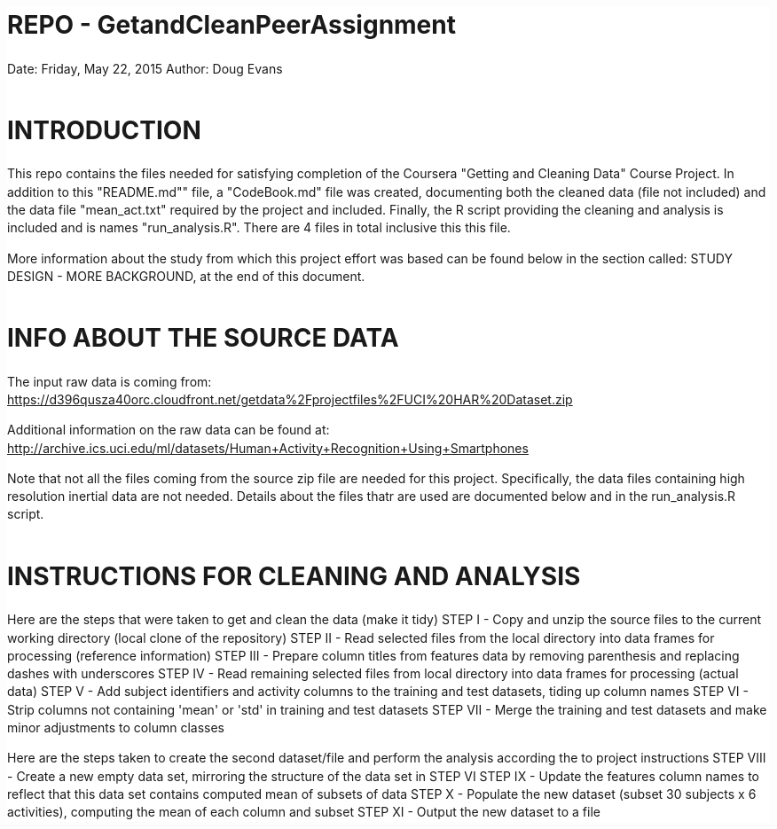 # REPO - GetandCleanPeerAssignment
Date: Friday, May 22, 2015
Author: Doug Evans

# INTRODUCTION
This repo contains the files needed for satisfying completion of the Coursera "Getting and Cleaning Data" Course Project.
In addition to this "README.md"" file, a "CodeBook.md" file was created, documenting both the cleaned data (file not included)
and the data file "mean_act.txt" required by the project and included. Finally, the R script providing the cleaning and analysis
is included and is names "run_analysis.R". There are 4 files in total inclusive this this file.

More information about the study from which this project effort was based can be found below in the section called:
STUDY DESIGN - MORE BACKGROUND, at the end of this document.
 
# INFO ABOUT THE SOURCE DATA 
 
The input raw data is coming from:
https://d396qusza40orc.cloudfront.net/getdata%2Fprojectfiles%2FUCI%20HAR%20Dataset.zip

Additional information on the raw data can be found at:
http://archive.ics.uci.edu/ml/datasets/Human+Activity+Recognition+Using+Smartphones

Note that not all the files coming from the source zip file are needed for this project.
Specifically, the data files containing high resolution inertial data are not needed.
Details about the files thatr are used are documented below and in the run_analysis.R script.

# INSTRUCTIONS FOR CLEANING AND ANALYSIS
Here are the steps that were taken to get and clean the data (make it tidy)
STEP I    -  Copy and unzip the source files to the current working directory (local clone of the repository)
STEP II   -  Read selected files from the local directory into data frames for processing (reference information)
STEP III  -  Prepare column titles from features data by removing parenthesis and replacing dashes with underscores
STEP IV   -  Read remaining selected files from local directory into data frames for processing (actual data)
STEP V    -  Add subject identifiers and activity columns to the training and test datasets, tiding up column names
STEP VI   -  Strip columns not containing 'mean' or 'std' in training and test datasets
STEP VII  -  Merge the training and test datasets and make minor adjustments to column classes

Here are the steps taken to create the second dataset/file and perform the analysis according the to project instructions
STEP VIII -  Create a new empty data set, mirroring the structure of the data set in STEP VI
STEP IX   -  Update the features column names to reflect that this data set contains computed mean of subsets of data
STEP X    -  Populate the new dataset (subset 30 subjects x 6 activities), computing the mean of each column and subset
STEP XI   -  Output the new dataset to a file
